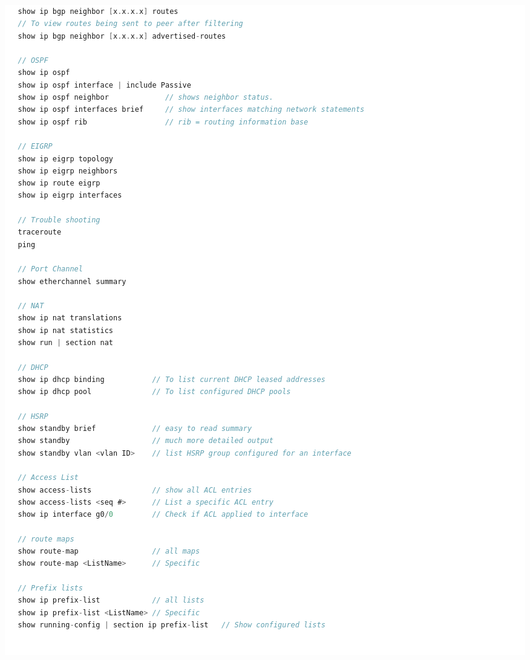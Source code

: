  ```c
	show ip bgp neighbor [x.x.x.x] routes
	// To view routes being sent to peer after filtering
	show ip bgp neighbor [x.x.x.x] advertised-routes
    
    // OSPF
    show ip ospf
    show ip ospf interface | include Passive
    show ip ospf neighbor             // shows neighbor status.
	show ip ospf interfaces brief     // show interfaces matching network statements
	show ip ospf rib                  // rib = routing information base
    
    // EIGRP
    show ip eigrp topology
    show ip eigrp neighbors
	show ip route eigrp
	show ip eigrp interfaces

	// Trouble shooting 
    traceroute
    ping

	// Port Channel
	show etherchannel summary

	// NAT
	show ip nat translations
	show ip nat statistics
	show run | section nat

	// DHCP
	show ip dhcp binding           // To list current DHCP leased addresses
	show ip dhcp pool              // To list configured DHCP pools

	// HSRP
	show standby brief             // easy to read summary
	show standby                   // much more detailed output
	show standby vlan <vlan ID>    // list HSRP group configured for an interface

	// Access List
	show access-lists              // show all ACL entries
	show access-lists <seq #>      // List a specific ACL entry 
	show ip interface g0/0         // Check if ACL applied to interface

	// route maps
	show route-map                 // all maps
	show route-map <ListName>      // Specific

	// Prefix lists
	show ip prefix-list            // all lists
	show ip prefix-list <ListName> // Specific
	show running-config | section ip prefix-list   // Show configured lists
	
	


```
